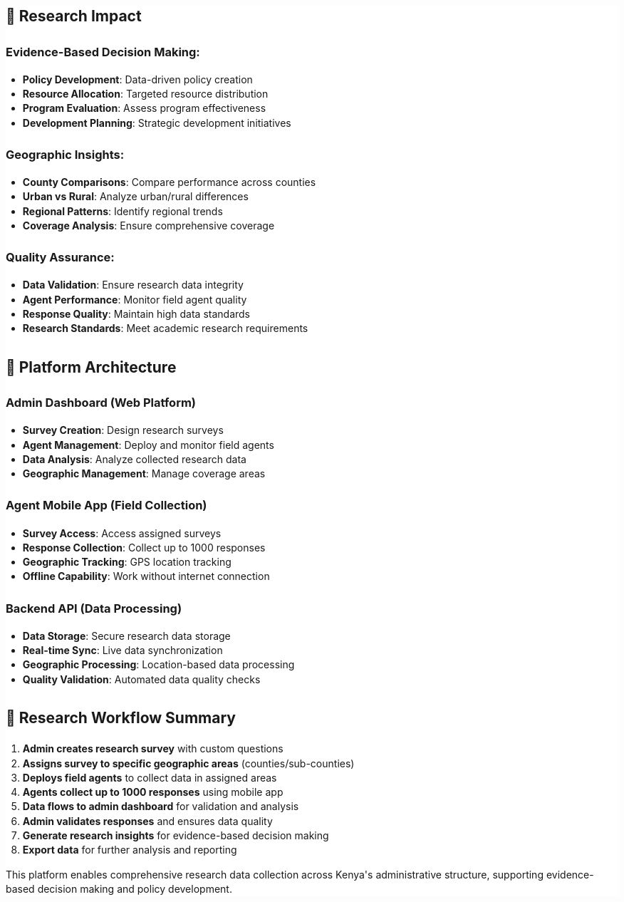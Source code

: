 ## 🚀 **Research Impact**

### **Evidence-Based Decision Making:**
- **Policy Development**: Data-driven policy creation
- **Resource Allocation**: Targeted resource distribution
- **Program Evaluation**: Assess program effectiveness
- **Development Planning**: Strategic development initiatives

### **Geographic Insights:**
- **County Comparisons**: Compare performance across counties
- **Urban vs Rural**: Analyze urban/rural differences
- **Regional Patterns**: Identify regional trends
- **Coverage Analysis**: Ensure comprehensive coverage

### **Quality Assurance:**
- **Data Validation**: Ensure research data integrity
- **Agent Performance**: Monitor field agent quality
- **Response Quality**: Maintain high data standards
- **Research Standards**: Meet academic research requirements

## 📱 **Platform Architecture**

### **Admin Dashboard** (Web Platform)
- **Survey Creation**: Design research surveys
- **Agent Management**: Deploy and monitor field agents
- **Data Analysis**: Analyze collected research data
- **Geographic Management**: Manage coverage areas

### **Agent Mobile App** (Field Collection)
- **Survey Access**: Access assigned surveys
- **Response Collection**: Collect up to 1000 responses
- **Geographic Tracking**: GPS location tracking
- **Offline Capability**: Work without internet connection

### **Backend API** (Data Processing)
- **Data Storage**: Secure research data storage
- **Real-time Sync**: Live data synchronization
- **Geographic Processing**: Location-based data processing
- **Quality Validation**: Automated data quality checks

## 🎯 **Research Workflow Summary**

1. **Admin creates research survey** with custom questions
2. **Assigns survey to specific geographic areas** (counties/sub-counties)
3. **Deploys field agents** to collect data in assigned areas
4. **Agents collect up to 1000 responses** using mobile app
5. **Data flows to admin dashboard** for validation and analysis
6. **Admin validates responses** and ensures data quality
7. **Generate research insights** for evidence-based decision making
8. **Export data** for further analysis and reporting

This platform enables comprehensive research data collection across Kenya's administrative structure, supporting evidence-based decision making and policy development.

